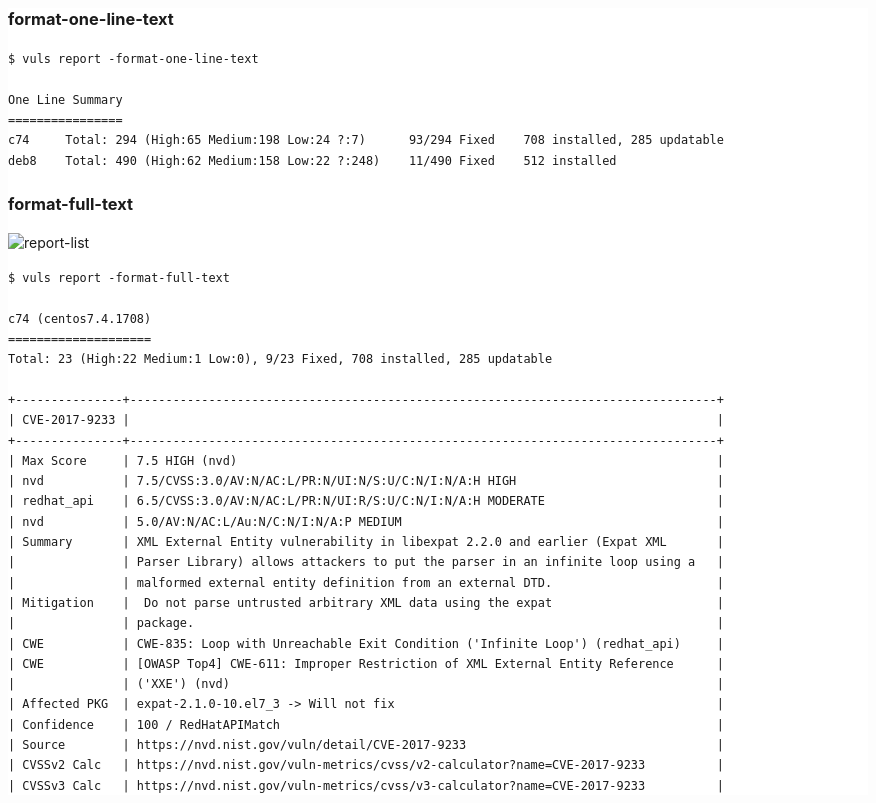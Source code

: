 ### format-one-line-text

```
$ vuls report -format-one-line-text

One Line Summary
================
c74     Total: 294 (High:65 Medium:198 Low:24 ?:7)      93/294 Fixed    708 installed, 285 updatable
deb8    Total: 490 (High:62 Medium:158 Low:22 ?:248)    11/490 Fixed    512 installed
```

### format-full-text

![report-list](/img/docs/report-full-text.png)

```
$ vuls report -format-full-text

c74 (centos7.4.1708)
====================
Total: 23 (High:22 Medium:1 Low:0), 9/23 Fixed, 708 installed, 285 updatable

+---------------+----------------------------------------------------------------------------------+
| CVE-2017-9233 |                                                                                  |
+---------------+----------------------------------------------------------------------------------+
| Max Score     | 7.5 HIGH (nvd)                                                                   |
| nvd           | 7.5/CVSS:3.0/AV:N/AC:L/PR:N/UI:N/S:U/C:N/I:N/A:H HIGH                            |
| redhat_api    | 6.5/CVSS:3.0/AV:N/AC:L/PR:N/UI:R/S:U/C:N/I:N/A:H MODERATE                        |
| nvd           | 5.0/AV:N/AC:L/Au:N/C:N/I:N/A:P MEDIUM                                            |
| Summary       | XML External Entity vulnerability in libexpat 2.2.0 and earlier (Expat XML       |
|               | Parser Library) allows attackers to put the parser in an infinite loop using a   |
|               | malformed external entity definition from an external DTD.                       |
| Mitigation    |  Do not parse untrusted arbitrary XML data using the expat                       |
|               | package.                                                                         |
| CWE           | CWE-835: Loop with Unreachable Exit Condition ('Infinite Loop') (redhat_api)     |
| CWE           | [OWASP Top4] CWE-611: Improper Restriction of XML External Entity Reference      |
|               | ('XXE') (nvd)                                                                    |
| Affected PKG  | expat-2.1.0-10.el7_3 -> Will not fix                                             |
| Confidence    | 100 / RedHatAPIMatch                                                             |
| Source        | https://nvd.nist.gov/vuln/detail/CVE-2017-9233                                   |
| CVSSv2 Calc   | https://nvd.nist.gov/vuln-metrics/cvss/v2-calculator?name=CVE-2017-9233          |
| CVSSv3 Calc   | https://nvd.nist.gov/vuln-metrics/cvss/v3-calculator?name=CVE-2017-9233          |
```